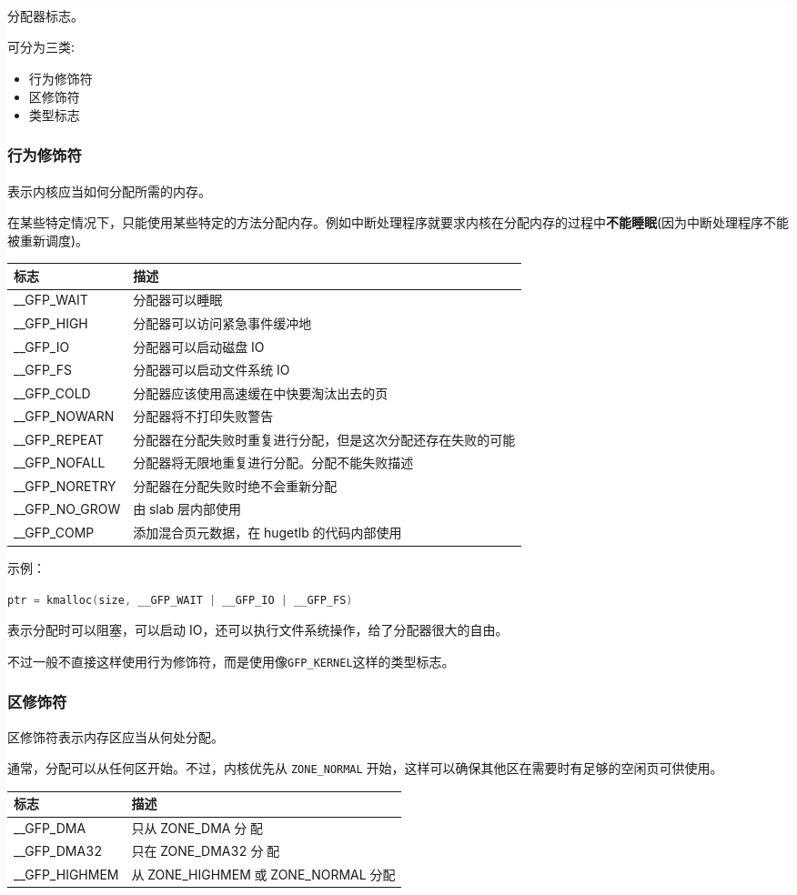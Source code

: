分配器标志。

可分为三类:

- 行为修饰符
- 区修饰符
- 类型标志

### 行为修饰符

表示内核应当如何分配所需的内存。

在某些特定情况下，只能使用某些特定的方法分配内存。例如中断处理程序就要求内核在分配内存的过程中**不能睡眠**(因为中断处理程序不能被重新调度)。

| 标志            | 描述                                                         |
| :-------------- | :----------------------------------------------------------- |
| \_\_GFP_WAIT    | 分配器可以睡眠                                               |
| \_\_GFP_HIGH    | 分配器可以访问紧急事件缓冲地                                 |
| \_\_GFP_IO      | 分配器可以启动磁盘 IO                                        |
| \_\_GFP_FS      | 分配器可以启动文件系统 IO                                    |
| \_\_GFP_COLD    | 分配器应该使用高速缓在中快要淘汰出去的页                     |
| \_\_GFP_NOWARN  | 分配器将不打印失败警告                                       |
| \_\_GFP_REPEAT  | 分配器在分配失败时重复进行分配，但是这次分配还存在失败的可能 |
| \_\_GFP_NOFALL  | 分配器将无限地重复进行分配。分配不能失败描述                 |
| \_\_GFP_NORETRY | 分配器在分配失败时绝不会重新分配                             |
| \_\_GFP_NO_GROW | 由 slab 层内部使用                                           |
| \_\_GFP_COMP    | 添加混合页元数据，在 hugetlb 的代码内部使用                  |

示例：

```c
ptr = kmalloc(size, __GFP_WAIT | __GFP_IO | __GFP_FS)
```

表示分配时可以阻塞，可以启动 IO，还可以执行文件系统操作，给了分配器很大的自由。

不过一般不直接这样使用行为修饰符，而是使用像`GFP_KERNEL`这样的类型标志。

### 区修饰符

区修饰符表示内存区应当从何处分配。

通常，分配可以从任何区开始。不过，内核优先从 `ZONE_NORMAL` 开始，这样可以确保其他区在需要时有足够的空闲页可供使用。

| 标志            | 描述                                |
| :-------------- | :---------------------------------- |
| \_\_GFP_DMA     | 只从 ZONE_DMA 分 配                 |
| \_\_GFP_DMA32   | 只在 ZONE_DMA32 分 配               |
| \_\_GFP_HIGHMEM | 从 ZONE_HIGHMEM 或 ZONE_NORMAL 分配 |
